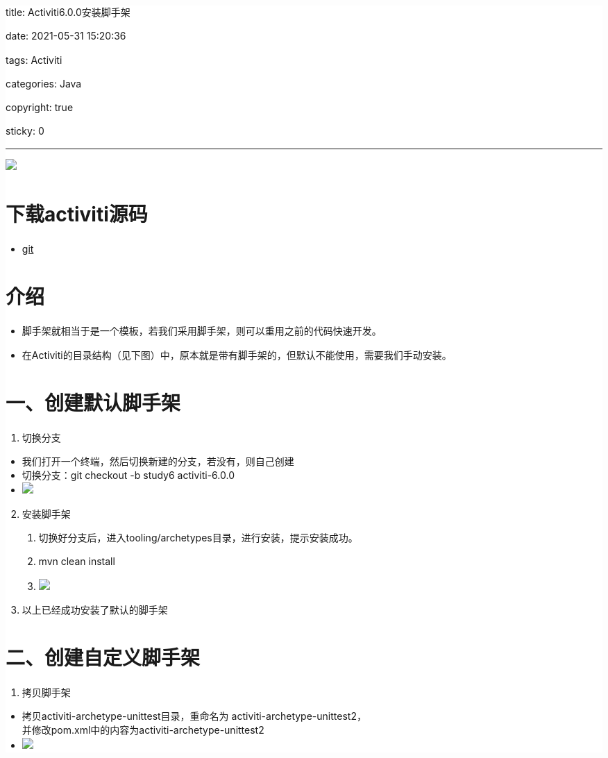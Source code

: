 title: Activiti6.0.0安装脚手架

date: 2021-05-31 15:20:36

tags: Activiti

categories: Java

copyright: true

sticky: 0

---

<span id="delete">

![](/images/banner/27.jpg)

</span>



# 下载activiti源码

* [git](https://github.com/Activiti/Activiti)


# 介绍

* 脚手架就相当于是一个模板，若我们采用脚手架，则可以重用之前的代码快速开发。

* 在Activiti的目录结构（见下图）中，原本就是带有脚手架的，但默认不能使用，需要我们手动安装。



# 一、创建默认脚手架


1. 切换分支

* 我们打开一个终端，然后切换新建的分支，若没有，则自己创建
* 切换分支：git checkout -b study6 activiti-6.0.0
* ![](/images/activiti/archetype/2.png)

2. 安装脚手架

    1. 切换好分支后，进入tooling/archetypes目录，进行安装，提示安装成功。
    
    2. mvn clean install
    
    3. ![](/images/activiti/archetype/3.png)

3. 以上已经成功安装了默认的脚手架

# 二、创建自定义脚手架

1. 拷贝脚手架
* 拷贝activiti-archetype-unittest目录，重命名为 activiti-archetype-unittest2，<br/>并修改pom.xml中的内容为activiti-archetype-unittest2
* ![](/images/activiti/archetype/4.png)

